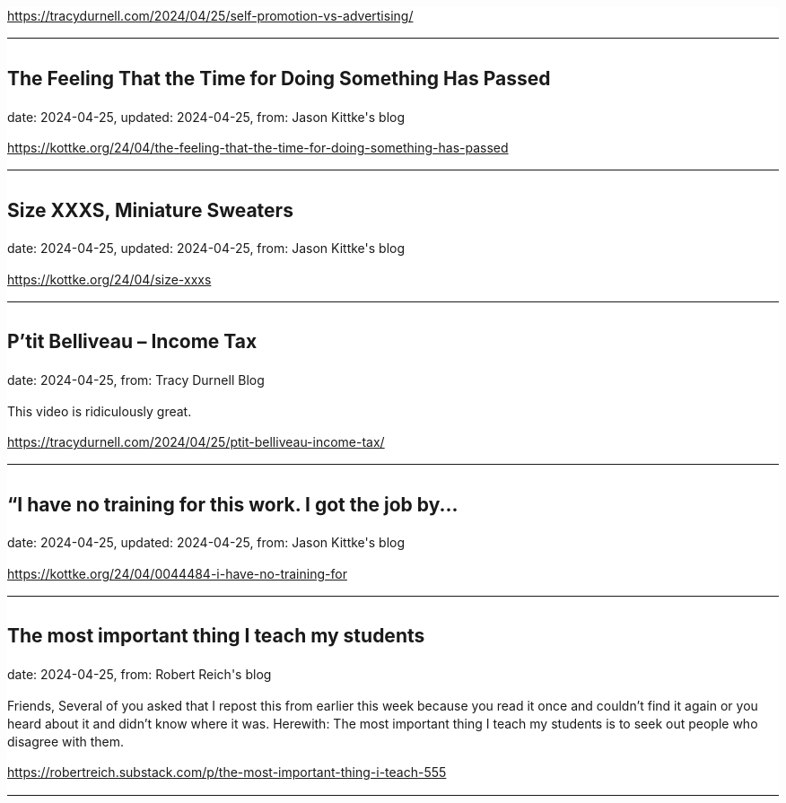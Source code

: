 <https://tracydurnell.com/2024/04/25/self-promotion-vs-advertising/>

---

##  The Feeling That the Time for Doing Something Has Passed 

date: 2024-04-25, updated: 2024-04-25, from: Jason Kittke's blog

 

<https://kottke.org/24/04/the-feeling-that-the-time-for-doing-something-has-passed>

---

##  Size XXXS, Miniature Sweaters 

date: 2024-04-25, updated: 2024-04-25, from: Jason Kittke's blog

 

<https://kottke.org/24/04/size-xxxs>

---

## P’tit Belliveau – Income Tax

date: 2024-04-25, from: Tracy Durnell Blog

This video is ridiculously great. 

<https://tracydurnell.com/2024/04/25/ptit-belliveau-income-tax/>

---

##  &#8220;I have no training for this work. I got the job by... 

date: 2024-04-25, updated: 2024-04-25, from: Jason Kittke's blog

 

<https://kottke.org/24/04/0044484-i-have-no-training-for>

---

## The most important thing I teach my students

date: 2024-04-25, from: Robert Reich's blog

Friends, Several of you asked that I repost this from earlier this week because you read it once and couldn&#8217;t find it again or you heard about it and didn&#8217;t know where it was. Herewith: The most important thing I teach my students is to seek out people who disagree with them. 

<https://robertreich.substack.com/p/the-most-important-thing-i-teach-555>

---
